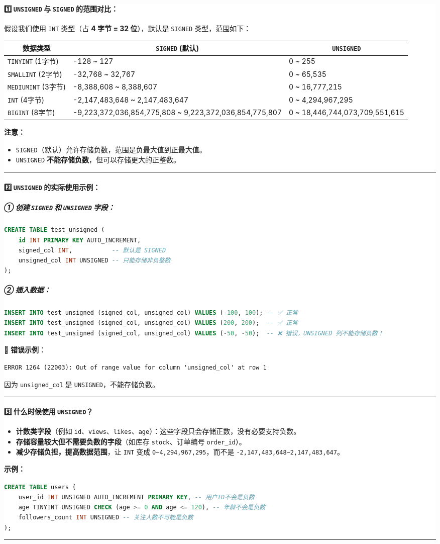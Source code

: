 #### 1️⃣ `UNSIGNED` 与 `SIGNED` 的范围对比：
假设我们使用 `INT` 类型（占 **4 字节 = 32 位**），默认是 `SIGNED` 类型，范围如下：

| 数据类型  | `SIGNED` (默认) | `UNSIGNED` |
|---------|------------------|------------|
| `TINYINT`  (1字节) | -128 ~ 127 | 0 ~ 255 |
| `SMALLINT` (2字节) | -32,768 ~ 32,767 | 0 ~ 65,535 |
| `MEDIUMINT` (3字节) | -8,388,608 ~ 8,388,607 | 0 ~ 16,777,215 |
| `INT` (4字节) | -2,147,483,648 ~ 2,147,483,647 | 0 ~ 4,294,967,295 |
| `BIGINT` (8字节) | -9,223,372,036,854,775,808 ~ 9,223,372,036,854,775,807 | 0 ~ 18,446,744,073,709,551,615 |

**注意：**
- `SIGNED`（默认）允许存储负数，范围是负最大值到正最大值。
- `UNSIGNED` **不能存储负数**，但可以存储更大的正整数。

---

#### 2️⃣ `UNSIGNED` 的实际使用示例：
##### ① 创建 `SIGNED` 和 `UNSIGNED` 字段：
```sql
CREATE TABLE test_unsigned (
    id INT PRIMARY KEY AUTO_INCREMENT,
    signed_col INT,           -- 默认是 SIGNED
    unsigned_col INT UNSIGNED -- 只能存储非负整数
);
```

##### ② 插入数据：
```sql
INSERT INTO test_unsigned (signed_col, unsigned_col) VALUES (-100, 100); -- ✅ 正常
INSERT INTO test_unsigned (signed_col, unsigned_col) VALUES (200, 200);  -- ✅ 正常
INSERT INTO test_unsigned (signed_col, unsigned_col) VALUES (-50, -50);  -- ❌ 错误，UNSIGNED 列不能存储负数！
```
🚨 **错误示例**：
```
ERROR 1264 (22003): Out of range value for column 'unsigned_col' at row 1
```
因为 `unsigned_col` 是 `UNSIGNED`，不能存储负数。

---

#### 3️⃣ 什么时候使用 `UNSIGNED`？
- **计数类字段**（例如 `id`、`views`、`likes`、`age`）：这些字段只会存储正数，没有必要支持负数。
- **存储容量较大但不需要负数的字段**（如库存 `stock`、订单编号 `order_id`）。
- **减少存储负担，提高数据范围**，让 `INT` 变成 `0~4,294,967,295`，而不是 `-2,147,483,648~2,147,483,647`。

**示例：**
```sql
CREATE TABLE users (
    user_id INT UNSIGNED AUTO_INCREMENT PRIMARY KEY, -- 用户ID不会是负数
    age TINYINT UNSIGNED CHECK (age >= 0 AND age <= 120), -- 年龄不会是负数
    followers_count INT UNSIGNED -- 关注人数不可能是负数
);
```

---